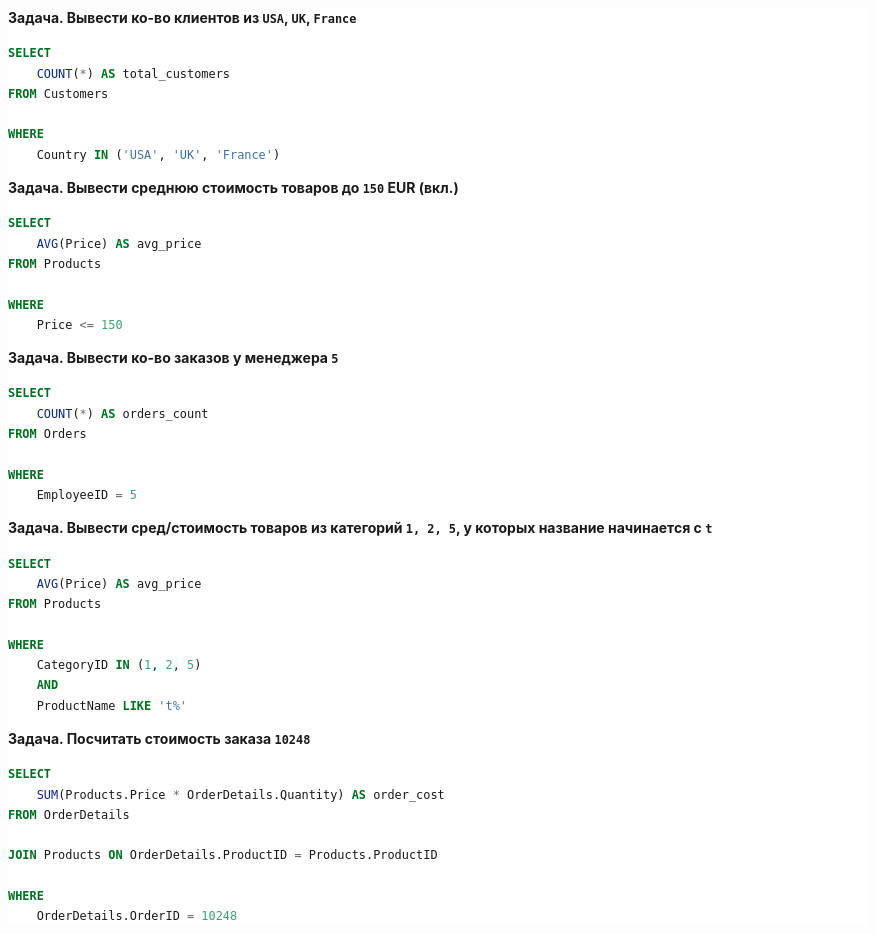 **Задача. Вывести ко-во клиентов из `USA`, `UK`, `France`**

```sql
SELECT
	COUNT(*) AS total_customers
FROM Customers

WHERE
	Country IN ('USA', 'UK', 'France')
```

**Задача. Вывести среднюю стоимость товаров до `150` EUR (вкл.)**

```sql
SELECT
	AVG(Price) AS avg_price
FROM Products

WHERE
	Price <= 150
```

**Задача. Вывести ко-во заказов у менеджера `5`**

```sql
SELECT
    COUNT(*) AS orders_count
FROM Orders

WHERE
    EmployeeID = 5
```

**Задача. Вывести сред/стоимость товаров из категорий `1, 2, 5`, у которых название начинается с `t`**

```sql
SELECT
	AVG(Price) AS avg_price
FROM Products

WHERE
	CategoryID IN (1, 2, 5)
	AND
	ProductName LIKE 't%'
```

**Задача. Посчитать стоимость заказа `10248`**

```sql
SELECT
	SUM(Products.Price * OrderDetails.Quantity) AS order_cost
FROM OrderDetails

JOIN Products ON OrderDetails.ProductID = Products.ProductID

WHERE
	OrderDetails.OrderID = 10248
```
